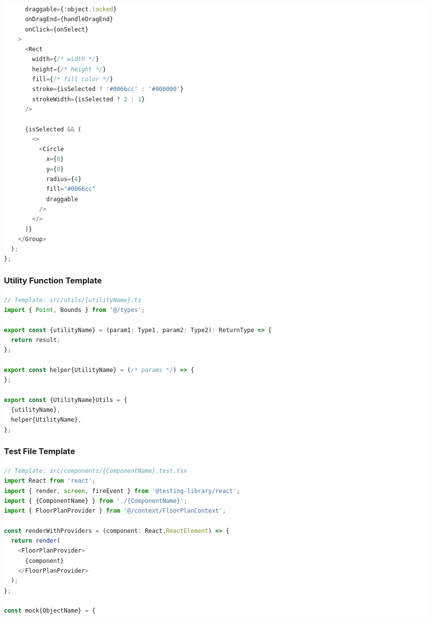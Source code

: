 ```typescript
      draggable={!object.locked}
      onDragEnd={handleDragEnd}
      onClick={onSelect}
    >
      <Rect
        width={/* width */}
        height={/* height */}
        fill={/* fill color */}
        stroke={isSelected ? '#0066cc' : '#000000'}
        strokeWidth={isSelected ? 2 : 1}
      />

      {isSelected && (
        <>
          <Circle
            x={0}
            y={0}
            radius={4}
            fill="#0066cc"
            draggable
          />
        </>
      )}
    </Group>
  );
};
```

### Utility Function Template
```typescript
// Template: src/utils/{utilityName}.ts
import { Point, Bounds } from '@/types';

export const {utilityName} = (param1: Type1, param2: Type2): ReturnType => {
  return result;
};

export const helper{UtilityName} = (/* params */) => {
};

export const {UtilityName}Utils = {
  {utilityName},
  helper{UtilityName},
};
```

### Test File Template
```typescript
// Template: src/components/{ComponentName}.test.tsx
import React from 'react';
import { render, screen, fireEvent } from '@testing-library/react';
import { {ComponentName} } from './{ComponentName}';
import { FloorPlanProvider } from '@/context/FloorPlanContext';

const renderWithProviders = (component: React.ReactElement) => {
  return render(
    <FloorPlanProvider>
      {component}
    </FloorPlanProvider>
  );
};

const mock{ObjectName} = {
```